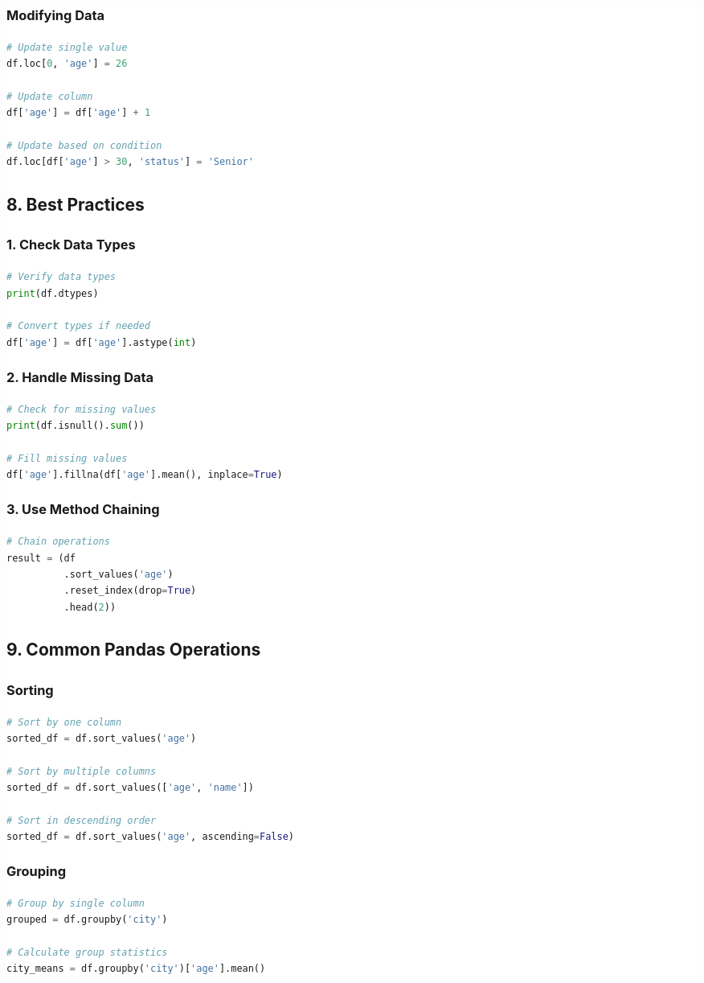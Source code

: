 ### Modifying Data
```python
# Update single value
df.loc[0, 'age'] = 26

# Update column
df['age'] = df['age'] + 1

# Update based on condition
df.loc[df['age'] > 30, 'status'] = 'Senior'
```

## 8. Best Practices

### 1. Check Data Types
```python
# Verify data types
print(df.dtypes)

# Convert types if needed
df['age'] = df['age'].astype(int)
```

### 2. Handle Missing Data
```python
# Check for missing values
print(df.isnull().sum())

# Fill missing values
df['age'].fillna(df['age'].mean(), inplace=True)
```

### 3. Use Method Chaining
```python
# Chain operations
result = (df
          .sort_values('age')
          .reset_index(drop=True)
          .head(2))
```

## 9. Common Pandas Operations

### Sorting
```python
# Sort by one column
sorted_df = df.sort_values('age')

# Sort by multiple columns
sorted_df = df.sort_values(['age', 'name'])

# Sort in descending order
sorted_df = df.sort_values('age', ascending=False)
```

### Grouping
```python
# Group by single column
grouped = df.groupby('city')

# Calculate group statistics
city_means = df.groupby('city')['age'].mean()
```